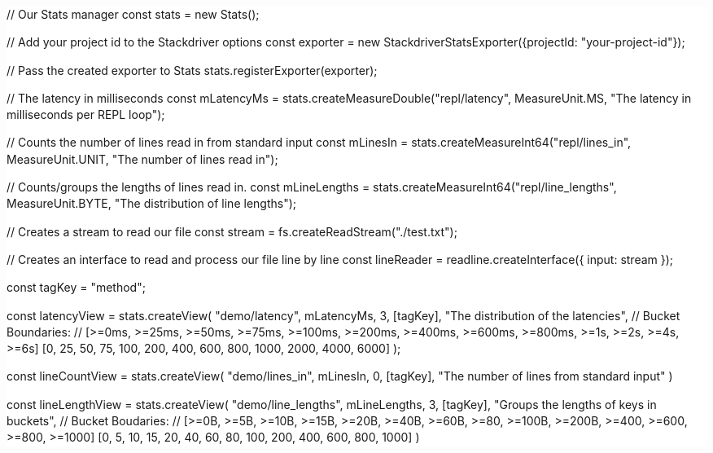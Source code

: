 // Our Stats manager
const stats = new Stats();

// Add your project id to the Stackdriver options
const exporter = new StackdriverStatsExporter({projectId: "your-project-id"});

// Pass the created exporter to Stats
stats.registerExporter(exporter);

// The latency in milliseconds
const mLatencyMs = stats.createMeasureDouble("repl/latency", MeasureUnit.MS, "The latency in milliseconds per REPL loop");

// Counts the number of lines read in from standard input
const mLinesIn = stats.createMeasureInt64("repl/lines_in", MeasureUnit.UNIT, "The number of lines read in");

// Counts/groups the lengths of lines read in.
const mLineLengths = stats.createMeasureInt64("repl/line_lengths", MeasureUnit.BYTE, "The distribution of line lengths");

// Creates a stream to read our file
const stream = fs.createReadStream("./test.txt");

// Creates an interface to read and process our file line by line
const lineReader = readline.createInterface({ input: stream });

const tagKey = "method";

const latencyView = stats.createView(
  "demo/latency",
  mLatencyMs,
  3,
  [tagKey],
  "The distribution of the latencies",
  // Bucket Boundaries:
  // [>=0ms, >=25ms, >=50ms, >=75ms, >=100ms, >=200ms, >=400ms, >=600ms, >=800ms, >=1s, >=2s, >=4s, >=6s]
  [0, 25, 50, 75, 100, 200, 400, 600, 800, 1000, 2000, 4000, 6000]
);

const lineCountView = stats.createView(
  "demo/lines_in",
  mLinesIn,
  0,
  [tagKey],
  "The number of lines from standard input"
)

const lineLengthView = stats.createView(
  "demo/line_lengths",
  mLineLengths,
  3,
  [tagKey],
  "Groups the lengths of keys in buckets",
  // Bucket Boudaries:
  // [>=0B, >=5B, >=10B, >=15B, >=20B, >=40B, >=60B, >=80, >=100B, >=200B, >=400, >=600, >=800, >=1000]
  [0, 5, 10, 15, 20, 40, 60, 80, 100, 200, 400, 600, 800, 1000]
)
